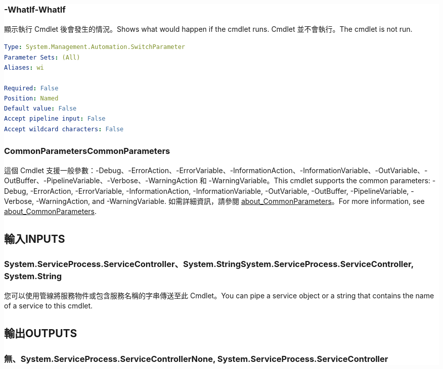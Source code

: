 ### <span data-ttu-id="2fe1f-159">-WhatIf</span><span class="sxs-lookup"><span data-stu-id="2fe1f-159">-WhatIf</span></span>

<span data-ttu-id="2fe1f-160">顯示執行 Cmdlet 後會發生的情況。</span><span class="sxs-lookup"><span data-stu-id="2fe1f-160">Shows what would happen if the cmdlet runs.</span></span> <span data-ttu-id="2fe1f-161">Cmdlet 並不會執行。</span><span class="sxs-lookup"><span data-stu-id="2fe1f-161">The cmdlet is not run.</span></span>

```yaml
Type: System.Management.Automation.SwitchParameter
Parameter Sets: (All)
Aliases: wi

Required: False
Position: Named
Default value: False
Accept pipeline input: False
Accept wildcard characters: False
```

### <span data-ttu-id="2fe1f-162">CommonParameters</span><span class="sxs-lookup"><span data-stu-id="2fe1f-162">CommonParameters</span></span>

<span data-ttu-id="2fe1f-163">這個 Cmdlet 支援一般參數：-Debug、-ErrorAction、-ErrorVariable、-InformationAction、-InformationVariable、-OutVariable、-OutBuffer、-PipelineVariable、-Verbose、-WarningAction 和 -WarningVariable。</span><span class="sxs-lookup"><span data-stu-id="2fe1f-163">This cmdlet supports the common parameters: -Debug, -ErrorAction, -ErrorVariable, -InformationAction, -InformationVariable, -OutVariable, -OutBuffer, -PipelineVariable, -Verbose, -WarningAction, and -WarningVariable.</span></span> <span data-ttu-id="2fe1f-164">如需詳細資訊，請參閱 [about_CommonParameters](https://go.microsoft.com/fwlink/?LinkID=113216)。</span><span class="sxs-lookup"><span data-stu-id="2fe1f-164">For more information, see [about_CommonParameters](https://go.microsoft.com/fwlink/?LinkID=113216).</span></span>

## <span data-ttu-id="2fe1f-165">輸入</span><span class="sxs-lookup"><span data-stu-id="2fe1f-165">INPUTS</span></span>

### <span data-ttu-id="2fe1f-166">System.ServiceProcess.ServiceController、System.String</span><span class="sxs-lookup"><span data-stu-id="2fe1f-166">System.ServiceProcess.ServiceController, System.String</span></span>

<span data-ttu-id="2fe1f-167">您可以使用管線將服務物件或包含服務名稱的字串傳送至此 Cmdlet。</span><span class="sxs-lookup"><span data-stu-id="2fe1f-167">You can pipe a service object or a string that contains the name of a service to this cmdlet.</span></span>

## <span data-ttu-id="2fe1f-168">輸出</span><span class="sxs-lookup"><span data-stu-id="2fe1f-168">OUTPUTS</span></span>

### <span data-ttu-id="2fe1f-169">無、System.ServiceProcess.ServiceController</span><span class="sxs-lookup"><span data-stu-id="2fe1f-169">None, System.ServiceProcess.ServiceController</span></span>

